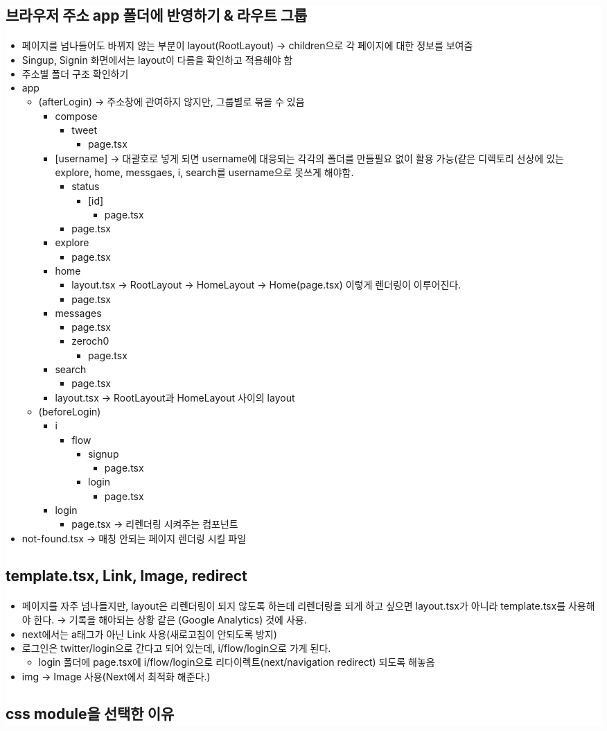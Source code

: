 ## 브라우저 주소 app 폴더에 반영하기 & 라우트 그룹

- 페이지를 넘나들어도 바뀌지 않는 부분이 layout(RootLayout) → children으로 각 페이지에 대한 정보를 보여줌
- Singup, Signin 화면에서는 layout이 다름을 확인하고 적용해야 함
- 주소별 폴더 구조 확인하기
- app
    - (afterLogin) → 주소창에 관여하지 않지만, 그룹별로 묶을 수 있음
        - compose
            - tweet
                - page.tsx
        - [username] → 대괄호로 넣게 되면 username에 대응되는 각각의 폴더를 만들필요 없이 활용 가능(같은 디렉토리 선상에 있는 explore, home, messgaes, i, search를 username으로 못쓰게 해야함.
            - status
                - [id]
                    - page.tsx
            - page.tsx
        - explore
            - page.tsx
        - home
            - layout.tsx → RootLayout → HomeLayout → Home(page.tsx) 이렇게 렌더링이 이루어진다.
            - page.tsx
        - messages
            - page.tsx
            - zeroch0
                - page.tsx
        - search
            - page.tsx
        - layout.tsx → RootLayout과 HomeLayout 사이의 layout
    - (beforeLogin)
        - i
            - flow
                - signup
                    - page.tsx
                - login
                    - page.tsx
        - login
            - page.tsx → 리렌더링 시켜주는 컴포넌트
- not-found.tsx → 매칭 안되는 페이지 렌더링 시킬 파일

## template.tsx, Link, Image, redirect

- 페이지를 자주 넘나들지만, layout은 리렌더링이 되지 않도록 하는데 리렌더링을 되게 하고 싶으면 layout.tsx가 아니라 template.tsx를 사용해야 한다. → 기록을 해야되는 상황 같은 (Google Analytics) 것에 사용.
- next에서는 a태그가 아닌 Link 사용(새로고침이 안되도록 방지)
- 로그인은 twitter/login으로 간다고 되어 있는데, i/flow/login으로 가게 된다.
    - login 폴더에 page.tsx에 i/flow/login으로 리다이렉트(next/navigation redirect) 되도록 해놓음
- img → Image 사용(Next에서 최적화 해준다.)

## css module을 선택한 이유
